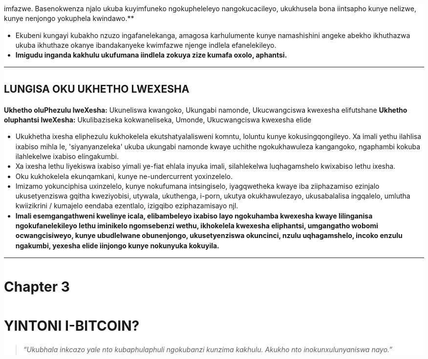 imfazwe. Basenokwenza njalo ukuba
kuyimfuneko ngokupheleleyo nangokucacileyo, ukukhusela bona
iintsapho kunye nelizwe, kunye nenjongo yokuphela kwindawo.**
* Ekubeni kungayi kubakho nzuzo ingafanelekanga,
amagosa karhulumente kunye namashishini angeke abekho
ikhuthazwa ukuba ikhuthaze okanye ibandakanyeke kwimfazwe njenge
indlela efanelekileyo.
* **Imigudu inganda kakhulu ukufumana iindlela zokuya
zize kumafa oxolo, aphantsi.**
---
## LUNGISA OKU UKHETHO LWEXESHA

**Ukhetho oluPhezulu lweXesha:** Ukuneliswa kwangoko, Ukungabi namonde,
Ukucwangciswa kwexesha elifutshane
**Ukhetho oluphantsi lweXesha:** Ukulibaziseka kokwaneliseka, Umonde,
Ukucwangciswa kwexesha elide

* Ukukhetha ixesha eliphezulu kukhokelela ekutshatyalalisweni komntu, loluntu kunye
kokusingqongileyo. Xa imali yethu
ilahlisa ixabiso mihla le, 'siyanyanzeleka' ukuba
ukungabi namonde kwaye uchithe ngokukhawuleza kangangoko,
ngaphambi kokuba ilahlekelwe ixabiso elingakumbi.
* Xa ixesha lethu liyekiswa ixabiso yimali ye-fiat ehlala inyuka
imali, silahlekelwa luqhagamshelo kwixabiso lethu
ixesha.
* Oku kukhokelela ekunqamkani, kunye ne-undercurrent
yoxinzelelo.
* Imizamo yokunciphisa uxinzelelo, kunye nokufumana intsingiselo,
iyagqwetheka kwaye iba ziiphazamiso ezinjalo
ukusetyenziswa gqitha kweziyobisi, utywala, ukuthenga,
i-porn, ukutya okukhawulezayo, ukusabalalisa ingqalelo, umlutha
kwiizikrini / kumajelo eendaba ezentlalo, izigqibo eziphazamisayo njl.
* **Imali esemgangathweni kwelinye icala, elibambeleyo
ixabiso layo ngokuhamba kwexesha kwaye lilinganisa ngokufanelekileyo lethu
iminikelo ngomsebenzi wethu, ikhokelela kwexesha eliphantsi, umgangatho wobomi ocwangcisiweyo, kunye
ubudlelwane obunenjongo, ukusetyenziswa okuncinci, nzulu
uqhagamshelo, incoko enzulu ngakumbi, yexesha elide
iinjongo kunye nokunyuka kokuyila.**
---

# Chapter 3

# YINTONI I-BITCOIN?

>*“Ukubhala inkcazo yale nto
kubaphulaphuli ngokubanzi kunzima kakhulu.
Akukho nto inokunxulunyaniswa nayo.”*
